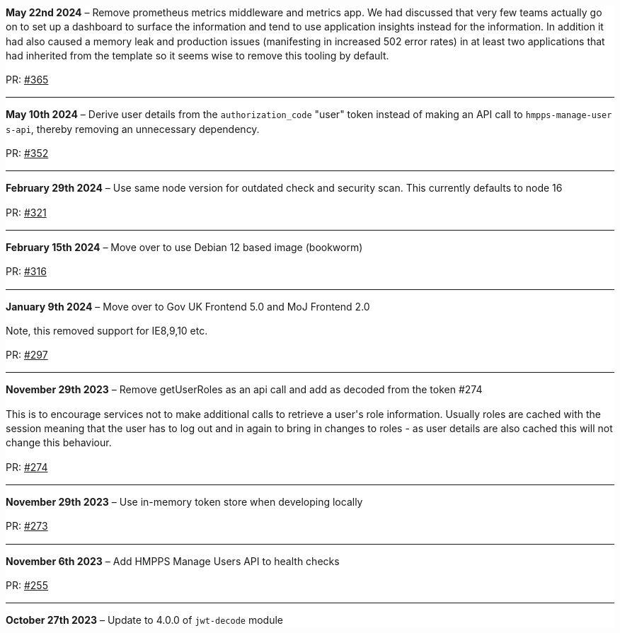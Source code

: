 **May 22nd 2024** – Remove prometheus metrics middleware and metrics app. We had discussed that very few teams actually go on to set up a dashboard to surface the information and tend to use application insights instead for the information. In addition it had also caused a memory leak and production issues (manifesting in increased 502 error rates) in at least two applications that had inherited from the template so it seems wise to remove this tooling by default.

PR: [#365](https://github.com/ministryofjustice/hmpps-content-hub-feedback-reports/pull/365)

---

**May 10th 2024** – Derive user details from the `authorization_code` "user" token instead of making an API call to `hmpps-manage-users-api`, thereby removing an unnecessary dependency.

PR: [#352](https://github.com/ministryofjustice/hmpps-content-hub-feedback-reports/pull/352)

---

**February 29th 2024** – Use same node version for outdated check and security scan. This currently defaults to node 16

PR: [#321](https://github.com/ministryofjustice/hmpps-content-hub-feedback-reports/pull/321)

---

**February 15th 2024** – Move over to use Debian 12 based image (bookworm)

PR: [#316](https://github.com/ministryofjustice/hmpps-content-hub-feedback-reports/pull/316)

---

**January 9th 2024** – Move over to Gov UK Frontend 5.0 and MoJ Frontend 2.0

Note, this removed support for IE8,9,10 etc.

PR: [#297](https://github.com/ministryofjustice/hmpps-content-hub-feedback-reports/pull/297)

---

**November 29th 2023** – Remove getUserRoles as an api call and add as decoded from the token #274

This is to encourage services not to make additional calls to retrieve a user's role information.
Usually roles are cached with the session meaning that the user has to log out and in again to bring in changes to roles - as user details are also cached this will not change this behaviour.

PR: [#274](https://github.com/ministryofjustice/hmpps-content-hub-feedback-reports/pull/274)

---

**November 29th 2023** – Use in-memory token store when developing locally

PR: [#273](https://github.com/ministryofjustice/hmpps-content-hub-feedback-reports/pull/273)

---

**November 6th 2023** – Add HMPPS Manage Users API to health checks

PR: [#255](https://github.com/ministryofjustice/hmpps-content-hub-feedback-reports/pull/255)

---

**October 27th 2023** – Update to 4.0.0 of `jwt-decode` module
